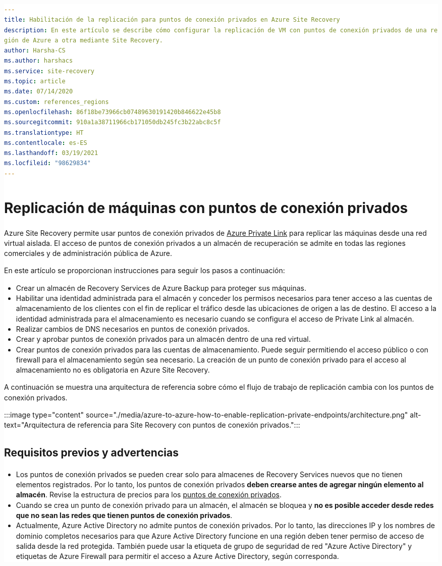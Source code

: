 ```yaml
---
title: Habilitación de la replicación para puntos de conexión privados en Azure Site Recovery
description: En este artículo se describe cómo configurar la replicación de VM con puntos de conexión privados de una región de Azure a otra mediante Site Recovery.
author: Harsha-CS
ms.author: harshacs
ms.service: site-recovery
ms.topic: article
ms.date: 07/14/2020
ms.custom: references_regions
ms.openlocfilehash: 86f18be73966cb07489630191420b846622e45b8
ms.sourcegitcommit: 910a1a38711966cb171050db245fc3b22abc8c5f
ms.translationtype: HT
ms.contentlocale: es-ES
ms.lasthandoff: 03/19/2021
ms.locfileid: "98629834"
---
```

# <a name="replicate-machines-with-private-endpoints"></a>Replicación de máquinas con puntos de conexión privados

Azure Site Recovery permite usar puntos de conexión privados de [Azure Private Link](../private-link/private-endpoint-overview.md) para replicar las máquinas desde una red virtual aislada. El acceso de puntos de conexión privados a un almacén de recuperación se admite en todas las regiones comerciales y de administración pública de Azure.

En este artículo se proporcionan instrucciones para seguir los pasos a continuación:

- Crear un almacén de Recovery Services de Azure Backup para proteger sus máquinas.
- Habilitar una identidad administrada para el almacén y conceder los permisos necesarios para tener acceso a las cuentas de almacenamiento de los clientes con el fin de replicar el tráfico desde las ubicaciones de origen a las de destino. El acceso a la identidad administrada para el almacenamiento es necesario cuando se configura el acceso de Private Link al almacén.
- Realizar cambios de DNS necesarios en puntos de conexión privados.
- Crear y aprobar puntos de conexión privados para un almacén dentro de una red virtual.
- Crear puntos de conexión privados para las cuentas de almacenamiento. Puede seguir permitiendo el acceso público o con firewall para el almacenamiento según sea necesario. La creación de un punto de conexión privado para el acceso al almacenamiento no es obligatoria en Azure Site Recovery.
  
A continuación se muestra una arquitectura de referencia sobre cómo el flujo de trabajo de replicación cambia con los puntos de conexión privados.

:::image type="content" source="./media/azure-to-azure-how-to-enable-replication-private-endpoints/architecture.png" alt-text="Arquitectura de referencia para Site Recovery con puntos de conexión privados.":::

## <a name="prerequisites-and-caveats"></a>Requisitos previos y advertencias

- Los puntos de conexión privados se pueden crear solo para almacenes de Recovery Services nuevos que no tienen elementos registrados. Por lo tanto, los puntos de conexión privados **deben crearse antes de agregar ningún elemento al almacén**. Revise la estructura de precios para los [puntos de conexión privados](https://azure.microsoft.com/pricing/details/private-link/).
- Cuando se crea un punto de conexión privado para un almacén, el almacén se bloquea y **no es posible acceder desde redes que no sean las redes que tienen puntos de conexión privados**.
- Actualmente, Azure Active Directory no admite puntos de conexión privados. Por lo tanto, las direcciones IP y los nombres de dominio completos necesarios para que Azure Active Directory funcione en una región deben tener permiso de acceso de salida desde la red protegida. También puede usar la etiqueta de grupo de seguridad de red "Azure Active Directory" y etiquetas de Azure Firewall para permitir el acceso a Azure Active Directory, según corresponda.